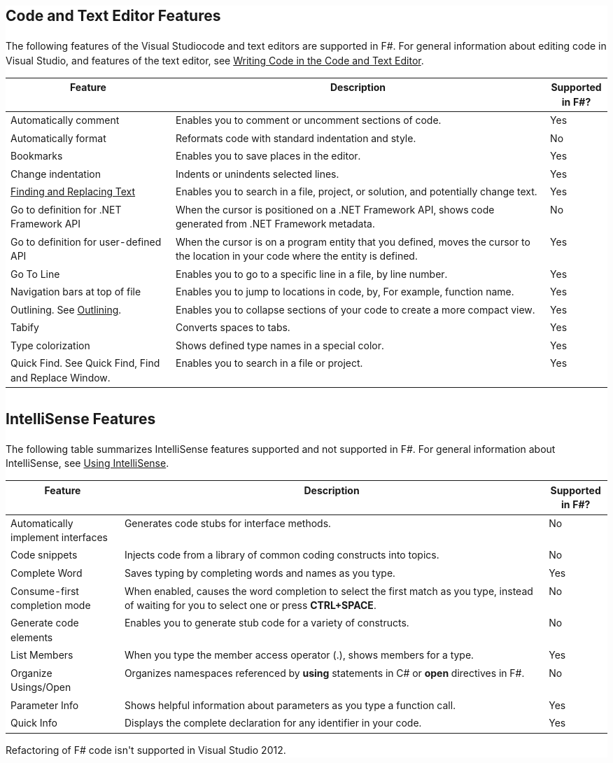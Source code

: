 ## Code and Text Editor Features
The following features of the Visual Studiocode and text editors are supported in F#. For general information about editing code in Visual Studio, and features of the text editor, see [Writing Code in the Code and Text Editor](/visualstudio/ide/writing-code-in-the-code-and-text-editor).

|Feature|Description|Supported in F#?|
|-------|-----------|----------------|
|Automatically comment|Enables you to comment or uncomment sections of code.|Yes|
|Automatically format|Reformats code with standard indentation and style.|No|
|Bookmarks|Enables you to save places in the editor.|Yes|
|Change indentation|Indents or unindents selected lines.|Yes|
|[Finding and Replacing Text](/visualstudio/ide/finding-and-replacing-text)|Enables you to search in a file, project, or solution, and potentially change text.|Yes|
|Go to definition for .NET Framework API|When the cursor is positioned on a .NET Framework API, shows code generated from .NET Framework metadata.|No|
|Go to definition for user-defined API|When the cursor is on a program entity that you defined, moves the cursor to the location in your code where the entity is defined.|Yes|
|Go To Line|Enables you to go to a specific line in a file, by line number.|Yes|
|Navigation bars at top of file|Enables you to jump to locations in code, by, For example, function name.|Yes|
|Outlining. See [Outlining](/visualstudio/ide/outlining).|Enables you to collapse sections of your code to create a more compact view.|Yes|
|Tabify|Converts spaces to tabs.|Yes|
|Type colorization|Shows defined type names in a special color.|Yes|
|Quick Find. See Quick Find, Find and Replace Window.|Enables you to search in a file or project.|Yes|

## IntelliSense Features
The following table summarizes IntelliSense features supported and not supported in F#. For general information about IntelliSense, see [Using IntelliSense](/visualstudio/ide/using-intellisense).

|Feature|Description|Supported in F#?|
|-------|-----------|----------------|
|Automatically implement interfaces|Generates code stubs for interface methods.|No|
|Code snippets|Injects code from a library of common coding constructs into topics.|No|
|Complete Word|Saves typing by completing words and names as you type.|Yes|
|Consume-first completion mode|When enabled, causes the word completion to select the first match as you type, instead of waiting for you to select one or press **CTRL+SPACE**.|No|
|Generate code elements|Enables you to generate stub code for a variety of constructs.|No|
|List Members|When you type the member access operator (.), shows members for a type.|Yes|
|Organize Usings/Open|Organizes namespaces referenced by **using** statements in C# or **open** directives in F#.|No|
|Parameter Info|Shows helpful information about parameters as you type a function call.|Yes|
|Quick Info|Displays the complete declaration for any identifier in your code.|Yes|
Refactoring of F# code isn't supported in Visual Studio 2012.
